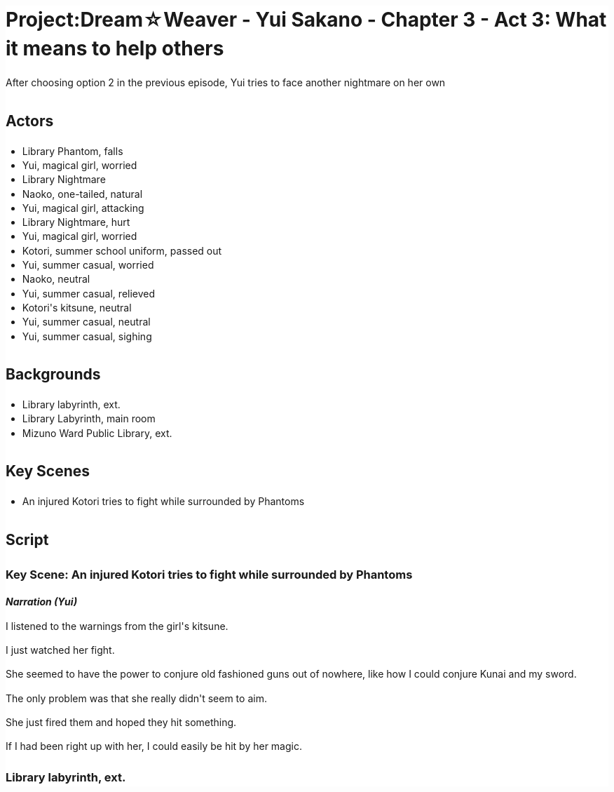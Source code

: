 # Project:Dream☆Weaver - Yui Sakano - Chapter 3 - Act 3: What it means to help others

After choosing option 2 in the previous episode, Yui tries to face another nightmare on her own

## Actors
* Library Phantom, falls
* Yui, magical girl, worried
* Library Nightmare
* Naoko, one-tailed, natural
* Yui, magical girl, attacking
* Library Nightmare, hurt
* Yui, magical girl, worried
* Kotori, summer school uniform, passed out
* Yui, summer casual, worried
* Naoko, neutral
* Yui, summer casual, relieved
* Kotori's kitsune, neutral
* Yui, summer casual, neutral
* Yui, summer casual, sighing

## Backgrounds
* Library labyrinth, ext.
* Library Labyrinth, main room
* Mizuno Ward Public Library, ext.

## Key Scenes
* An injured Kotori tries to fight while surrounded by Phantoms

## Script

### Key Scene: An injured Kotori tries to fight while surrounded by Phantoms

**_Narration (Yui)_**

I listened to the warnings from the girl's kitsune.

I just watched her fight.

She seemed to have the power to conjure old fashioned guns out of nowhere, like how I could conjure Kunai and my sword.

The only problem was that she really didn't seem to aim.

She just fired them and hoped they hit something.

If I had been right up with her, I could easily be hit by her magic.

### Library labyrinth, ext.
